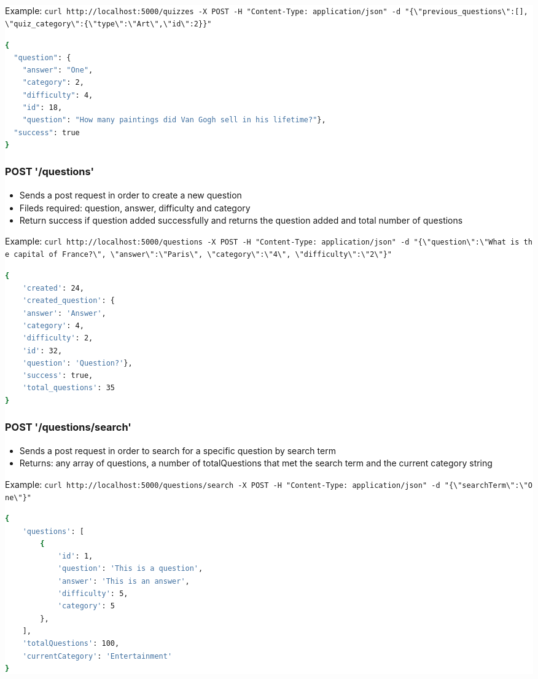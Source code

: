 Example: `curl http://localhost:5000/quizzes -X POST -H "Content-Type: application/json" -d "{\"previous_questions\":[], \"quiz_category\":{\"type\":\"Art\",\"id\":2}}"`
```bash
{
  "question": {
    "answer": "One", 
    "category": 2, 
    "difficulty": 4, 
    "id": 18, 
    "question": "How many paintings did Van Gogh sell in his lifetime?"}, 
  "success": true
}
```

### POST '/questions'

- Sends a post request in order to create a new question
- Fileds required: question, answer, difficulty and category
- Return success if question added successfully and returns the question added and total number of questions

Example: `curl http://localhost:5000/questions -X POST -H "Content-Type: application/json" -d "{\"question\":\"What is the capital of France?\", \"answer\":\"Paris\", \"category\":\"4\", \"difficulty\":\"2\"}"`
```bash
{
    'created': 24,
    'created_question': {
    'answer': 'Answer',
    'category': 4,
    'difficulty': 2,
    'id': 32,
    'question': 'Question?'},
    'success': true, 
    'total_questions': 35
}
```

### POST '/questions/search'

- Sends a post request in order to search for a specific question by search term
- Returns: any array of questions, a number of totalQuestions that met the search term and the current category string

Example: `curl http://localhost:5000/questions/search -X POST -H "Content-Type: application/json" -d "{\"searchTerm\":\"One\"}"`
```bash
{
    'questions': [
        {
            'id': 1,
            'question': 'This is a question',
            'answer': 'This is an answer',
            'difficulty': 5,
            'category': 5
        },
    ],
    'totalQuestions': 100,
    'currentCategory': 'Entertainment'
}
```

